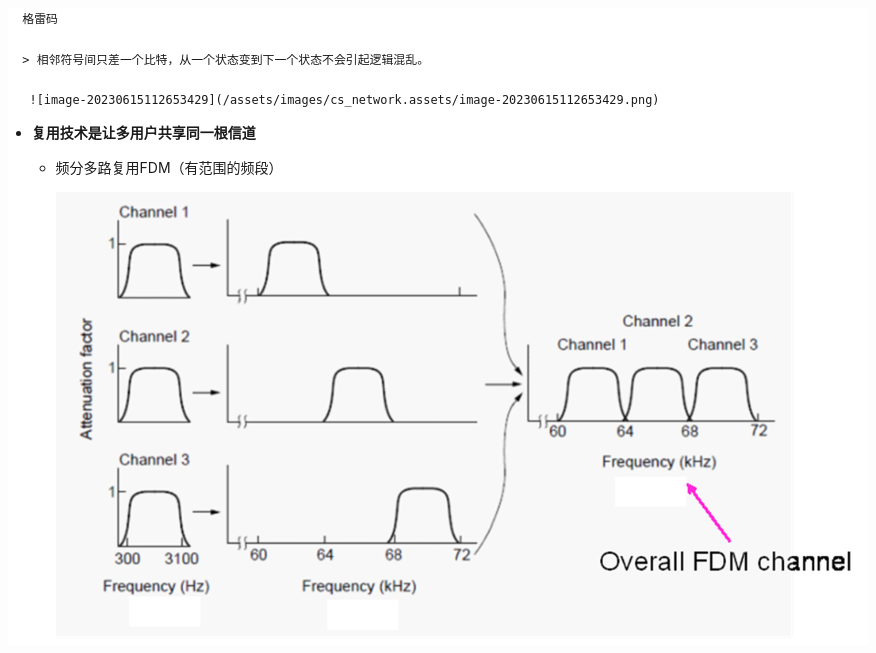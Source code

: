       格雷码

      > 相邻符号间只差一个比特，从一个状态变到下一个状态不会引起逻辑混乱。

       ![image-20230615112653429](/assets/images/cs_network.assets/image-20230615112653429.png)

      

- **复用技术是让多用户共享同一根信道**

  - 频分多路复用FDM（有范围的频段）

    ![image-20230615112749156](/assets/images/cs_network.assets/image-20230615112749156.png)
